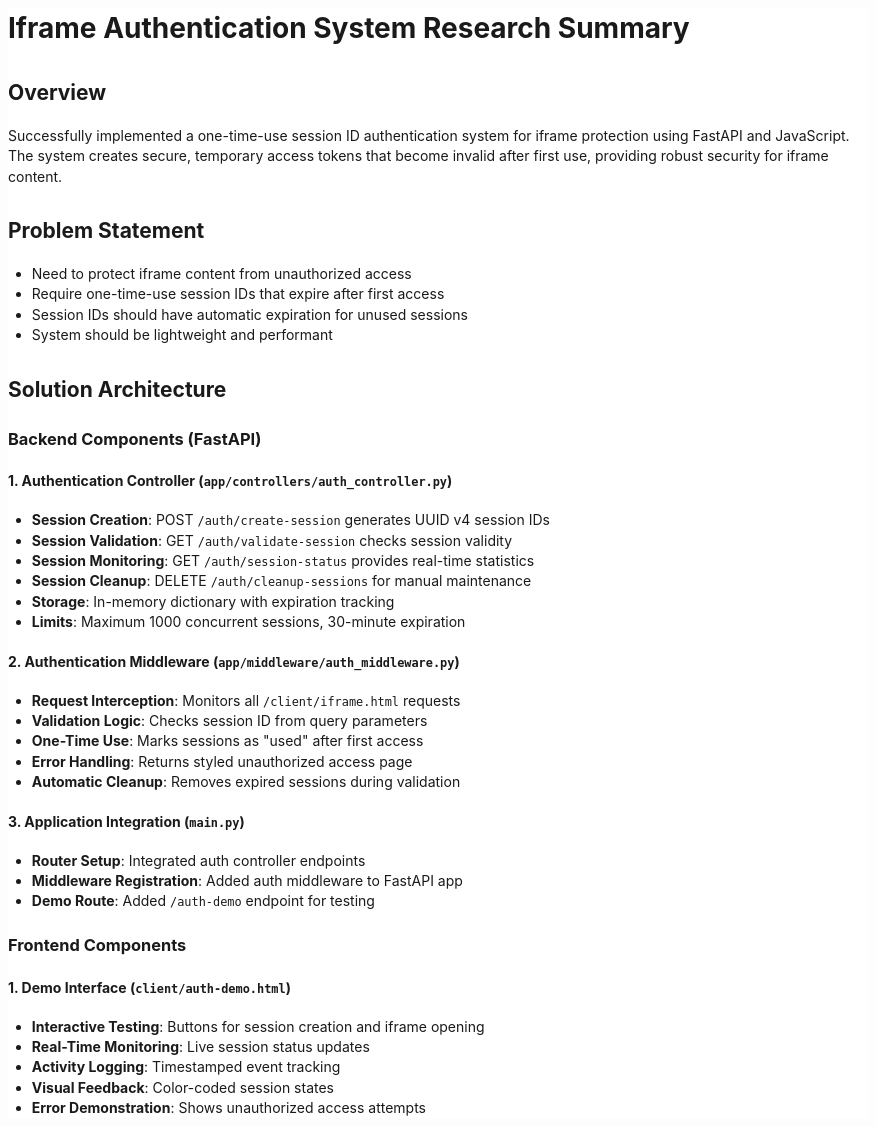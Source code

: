 # Iframe Authentication System Research Summary

## Overview
Successfully implemented a one-time-use session ID authentication system for iframe protection using FastAPI and JavaScript. The system creates secure, temporary access tokens that become invalid after first use, providing robust security for iframe content.

## Problem Statement
- Need to protect iframe content from unauthorized access
- Require one-time-use session IDs that expire after first access
- Session IDs should have automatic expiration for unused sessions
- System should be lightweight and performant

## Solution Architecture

### Backend Components (FastAPI)

#### 1. Authentication Controller (`app/controllers/auth_controller.py`)
- **Session Creation**: POST `/auth/create-session` generates UUID v4 session IDs
- **Session Validation**: GET `/auth/validate-session` checks session validity
- **Session Monitoring**: GET `/auth/session-status` provides real-time statistics
- **Session Cleanup**: DELETE `/auth/cleanup-sessions` for manual maintenance
- **Storage**: In-memory dictionary with expiration tracking
- **Limits**: Maximum 1000 concurrent sessions, 30-minute expiration

#### 2. Authentication Middleware (`app/middleware/auth_middleware.py`)
- **Request Interception**: Monitors all `/client/iframe.html` requests
- **Validation Logic**: Checks session ID from query parameters
- **One-Time Use**: Marks sessions as "used" after first access
- **Error Handling**: Returns styled unauthorized access page
- **Automatic Cleanup**: Removes expired sessions during validation

#### 3. Application Integration (`main.py`)
- **Router Setup**: Integrated auth controller endpoints
- **Middleware Registration**: Added auth middleware to FastAPI app
- **Demo Route**: Added `/auth-demo` endpoint for testing

### Frontend Components

#### 1. Demo Interface (`client/auth-demo.html`)
- **Interactive Testing**: Buttons for session creation and iframe opening
- **Real-Time Monitoring**: Live session status updates
- **Activity Logging**: Timestamped event tracking
- **Visual Feedback**: Color-coded session states
- **Error Demonstration**: Shows unauthorized access attempts
